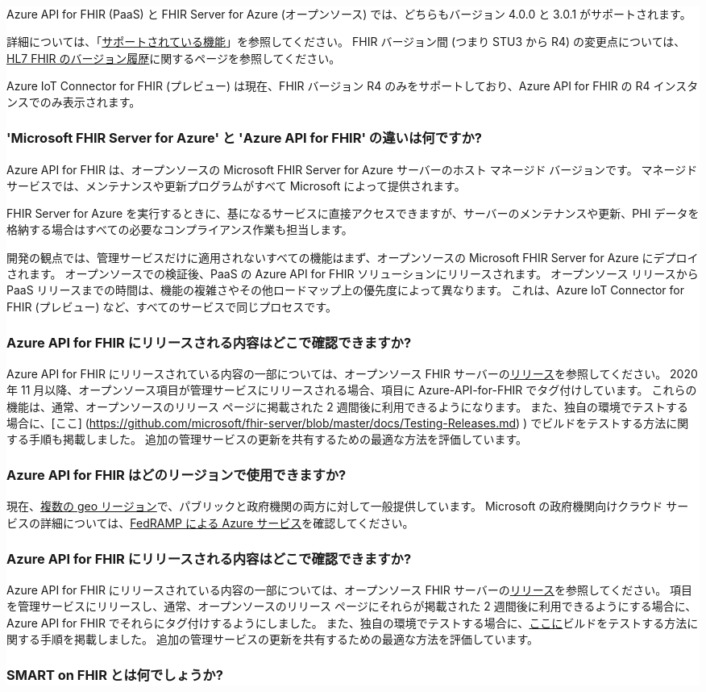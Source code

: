 Azure API for FHIR (PaaS) と FHIR Server for Azure (オープンソース) では、どちらもバージョン 4.0.0 と 3.0.1 がサポートされます。

詳細については、「[サポートされている機能](fhir-features-supported.md)」を参照してください。 FHIR バージョン間 (つまり STU3 から R4) の変更点については、[HL7 FHIR のバージョン履歴](https://hl7.org/fhir/R4/history.html)に関するページを参照してください。

Azure IoT Connector for FHIR (プレビュー) は現在、FHIR バージョン R4 のみをサポートしており、Azure API for FHIR の R4 インスタンスでのみ表示されます。

### <a name="whats-the-difference-between-microsoft-fhir-server-for-azure-and-the-azure-api-for-fhir"></a>'Microsoft FHIR Server for Azure' と 'Azure API for FHIR' の違いは何ですか?

Azure API for FHIR は、オープンソースの Microsoft FHIR Server for Azure サーバーのホスト マネージド バージョンです。 マネージド サービスでは、メンテナンスや更新プログラムがすべて Microsoft によって提供されます。 

FHIR Server for Azure を実行するときに、基になるサービスに直接アクセスできますが、サーバーのメンテナンスや更新、PHI データを格納する場合はすべての必要なコンプライアンス作業も担当します。

開発の観点では、管理サービスだけに適用されないすべての機能はまず、オープンソースの Microsoft FHIR Server for Azure にデプロイされます。 オープンソースでの検証後、PaaS の Azure API for FHIR ソリューションにリリースされます。 オープンソース リリースから PaaS リリースまでの時間は、機能の複雑さやその他ロードマップ上の優先度によって異なります。 これは、Azure IoT Connector for FHIR (プレビュー) など、すべてのサービスで同じプロセスです。

### <a name="where-can-i-see-what-is-releasing-into-the-azure-api-for-fhir"></a>Azure API for FHIR にリリースされる内容はどこで確認できますか?

Azure API for FHIR にリリースされている内容の一部については、オープンソース FHIR サーバーの[リリース](https://github.com/microsoft/fhir-server/releases)を参照してください。 2020 年 11 月以降、オープンソース項目が管理サービスにリリースされる場合、項目に Azure-API-for-FHIR でタグ付けしています。 これらの機能は、通常、オープンソースのリリース ページに掲載された 2 週間後に利用できるようになります。 また、独自の環境でテストする場合に、[ここ] (https://github.com/microsoft/fhir-server/blob/master/docs/Testing-Releases.md) ) でビルドをテストする方法に関する手順も掲載しました。 追加の管理サービスの更新を共有するための最適な方法を評価しています。

### <a name="in-which-regions-is-azure-api-for-fhir-available"></a>Azure API for FHIR はどのリージョンで使用できますか?

現在、[複数の geo リージョン](https://azure.microsoft.com/global-infrastructure/services/?products=azure-api-for-fhir&regions=non-regional,us-east,us-east-2,us-central,us-north-central,us-south-central,us-west-central,us-west,us-west-2,canada-east,canada-central,usgov-non-regional,us-dod-central,us-dod-east,usgov-arizona,usgov-texas,usgov-virginia)で、パブリックと政府機関の両方に対して一般提供しています。 Microsoft の政府機関向けクラウド サービスの詳細については、[FedRAMP による Azure サービス](../../azure-government/compliance/azure-services-in-fedramp-auditscope.md)を確認してください。

### <a name="where-can-i-see-what-is-releasing-into-the-azure-api-for-fhir"></a>Azure API for FHIR にリリースされる内容はどこで確認できますか?

Azure API for FHIR にリリースされている内容の一部については、オープンソース FHIR サーバーの[リリース](https://github.com/microsoft/fhir-server/releases)を参照してください。 項目を管理サービスにリリースし、通常、オープンソースのリリース ページにそれらが掲載された 2 週間後に利用できるようにする場合に、Azure API for FHIR でそれらにタグ付けするようにしました。 また、独自の環境でテストする場合に、[ここに](https://github.com/microsoft/fhir-server/blob/master/docs/Testing-Releases.md)ビルドをテストする方法に関する手順を掲載しました。 追加の管理サービスの更新を共有するための最適な方法を評価しています。

### <a name="what-is-smart-on-fhir"></a>SMART on FHIR とは何でしょうか?

